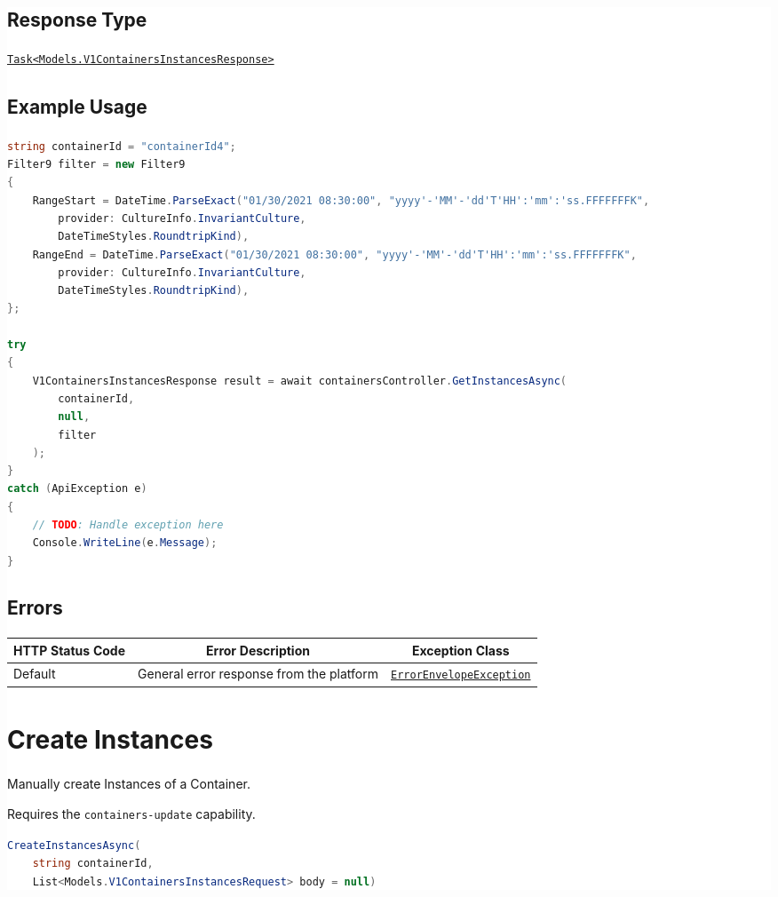 ## Response Type

[`Task<Models.V1ContainersInstancesResponse>`](../../doc/models/v1-containers-instances-response.md)

## Example Usage

```csharp
string containerId = "containerId4";
Filter9 filter = new Filter9
{
    RangeStart = DateTime.ParseExact("01/30/2021 08:30:00", "yyyy'-'MM'-'dd'T'HH':'mm':'ss.FFFFFFFK",
        provider: CultureInfo.InvariantCulture,
        DateTimeStyles.RoundtripKind),
    RangeEnd = DateTime.ParseExact("01/30/2021 08:30:00", "yyyy'-'MM'-'dd'T'HH':'mm':'ss.FFFFFFFK",
        provider: CultureInfo.InvariantCulture,
        DateTimeStyles.RoundtripKind),
};

try
{
    V1ContainersInstancesResponse result = await containersController.GetInstancesAsync(
        containerId,
        null,
        filter
    );
}
catch (ApiException e)
{
    // TODO: Handle exception here
    Console.WriteLine(e.Message);
}
```

## Errors

| HTTP Status Code | Error Description | Exception Class |
|  --- | --- | --- |
| Default | General error response from the platform | [`ErrorEnvelopeException`](../../doc/models/error-envelope-exception.md) |


# Create Instances

Manually create Instances of a Container.

Requires the `containers-update` capability.

```csharp
CreateInstancesAsync(
    string containerId,
    List<Models.V1ContainersInstancesRequest> body = null)
```
